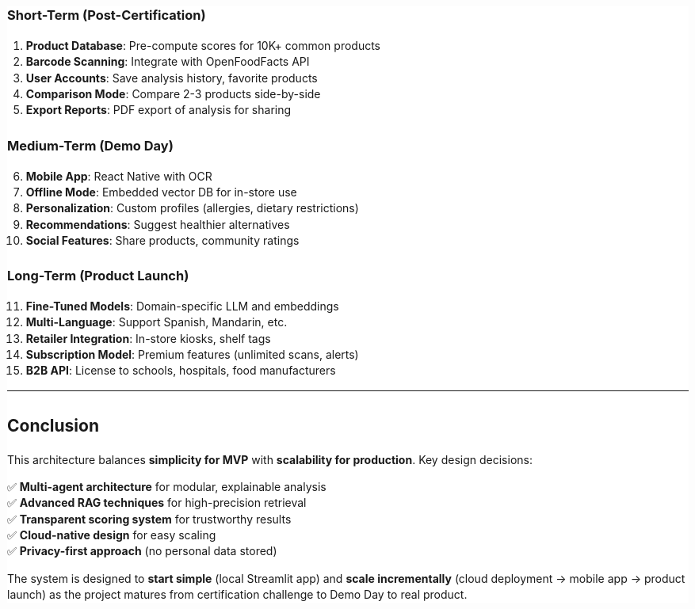 ### Short-Term (Post-Certification)

1. **Product Database**: Pre-compute scores for 10K+ common products
2. **Barcode Scanning**: Integrate with OpenFoodFacts API
3. **User Accounts**: Save analysis history, favorite products
4. **Comparison Mode**: Compare 2-3 products side-by-side
5. **Export Reports**: PDF export of analysis for sharing

### Medium-Term (Demo Day)

6. **Mobile App**: React Native with OCR
7. **Offline Mode**: Embedded vector DB for in-store use
8. **Personalization**: Custom profiles (allergies, dietary restrictions)
9. **Recommendations**: Suggest healthier alternatives
10. **Social Features**: Share products, community ratings

### Long-Term (Product Launch)

11. **Fine-Tuned Models**: Domain-specific LLM and embeddings
12. **Multi-Language**: Support Spanish, Mandarin, etc.
13. **Retailer Integration**: In-store kiosks, shelf tags
14. **Subscription Model**: Premium features (unlimited scans, alerts)
15. **B2B API**: License to schools, hospitals, food manufacturers

---

## Conclusion

This architecture balances **simplicity for MVP** with **scalability for production**. Key design decisions:

✅ **Multi-agent architecture** for modular, explainable analysis  
✅ **Advanced RAG techniques** for high-precision retrieval  
✅ **Transparent scoring system** for trustworthy results  
✅ **Cloud-native design** for easy scaling  
✅ **Privacy-first approach** (no personal data stored)  

The system is designed to **start simple** (local Streamlit app) and **scale incrementally** (cloud deployment → mobile app → product launch) as the project matures from certification challenge to Demo Day to real product.

